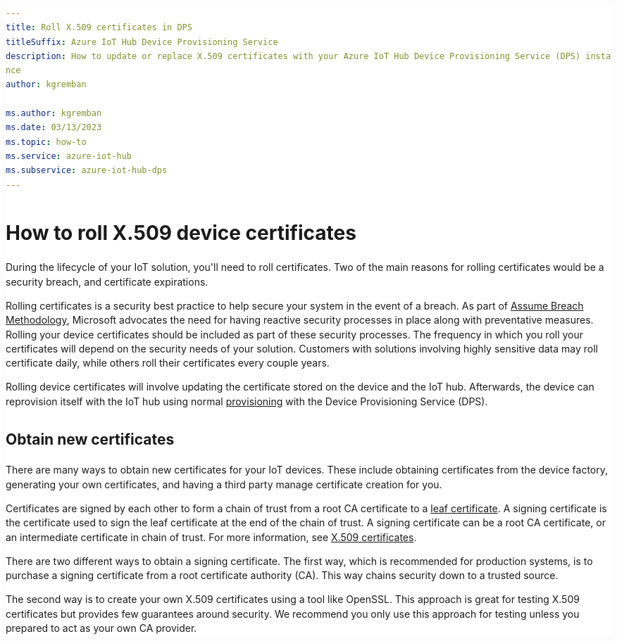```yaml
---
title: Roll X.509 certificates in DPS
titleSuffix: Azure IoT Hub Device Provisioning Service
description: How to update or replace X.509 certificates with your Azure IoT Hub Device Provisioning Service (DPS) instance
author: kgremban

ms.author: kgremban
ms.date: 03/13/2023
ms.topic: how-to
ms.service: azure-iot-hub
ms.subservice: azure-iot-hub-dps
---
```


# How to roll X.509 device certificates

During the lifecycle of your IoT solution, you'll need to roll certificates. Two of the main reasons for rolling certificates would be a security breach, and certificate expirations.

Rolling certificates is a security best practice to help secure your system in the event of a breach. As part of [Assume Breach Methodology](https://download.microsoft.com/download/C/1/9/C1990DBA-502F-4C2A-848D-392B93D9B9C3/Microsoft_Enterprise_Cloud_Red_Teaming.pdf), Microsoft advocates the need for having reactive security processes in place along with preventative measures. Rolling your device certificates should be included as part of these security processes. The frequency in which you roll your certificates will depend on the security needs of your solution. Customers with solutions involving highly sensitive data may roll certificate daily, while others roll their certificates every couple years.

Rolling device certificates will involve updating the certificate stored on the device and the IoT hub. Afterwards, the device can reprovision itself with the IoT hub using normal [provisioning](about-iot-dps.md#provisioning-process) with the Device Provisioning Service (DPS).

## Obtain new certificates

There are many ways to obtain new certificates for your IoT devices. These include obtaining certificates from the device factory, generating your own certificates, and having a third party manage certificate creation for you.

Certificates are signed by each other to form a chain of trust from a root CA certificate to a [leaf certificate](concepts-x509-attestation.md#end-entity-leaf-certificate). A signing certificate is the certificate used to sign the leaf certificate at the end of the chain of trust. A signing certificate can be a root CA certificate, or an intermediate certificate in chain of trust. For more information, see [X.509 certificates](concepts-x509-attestation.md).

There are two different ways to obtain a signing certificate. The first way, which is recommended for production systems, is to purchase a signing certificate from a root certificate authority (CA). This way chains security down to a trusted source.

The second way is to create your own X.509 certificates using a tool like OpenSSL. This approach is great for testing X.509 certificates but provides few guarantees around security. We recommend you only use this approach for testing unless you prepared to act as your own CA provider.
